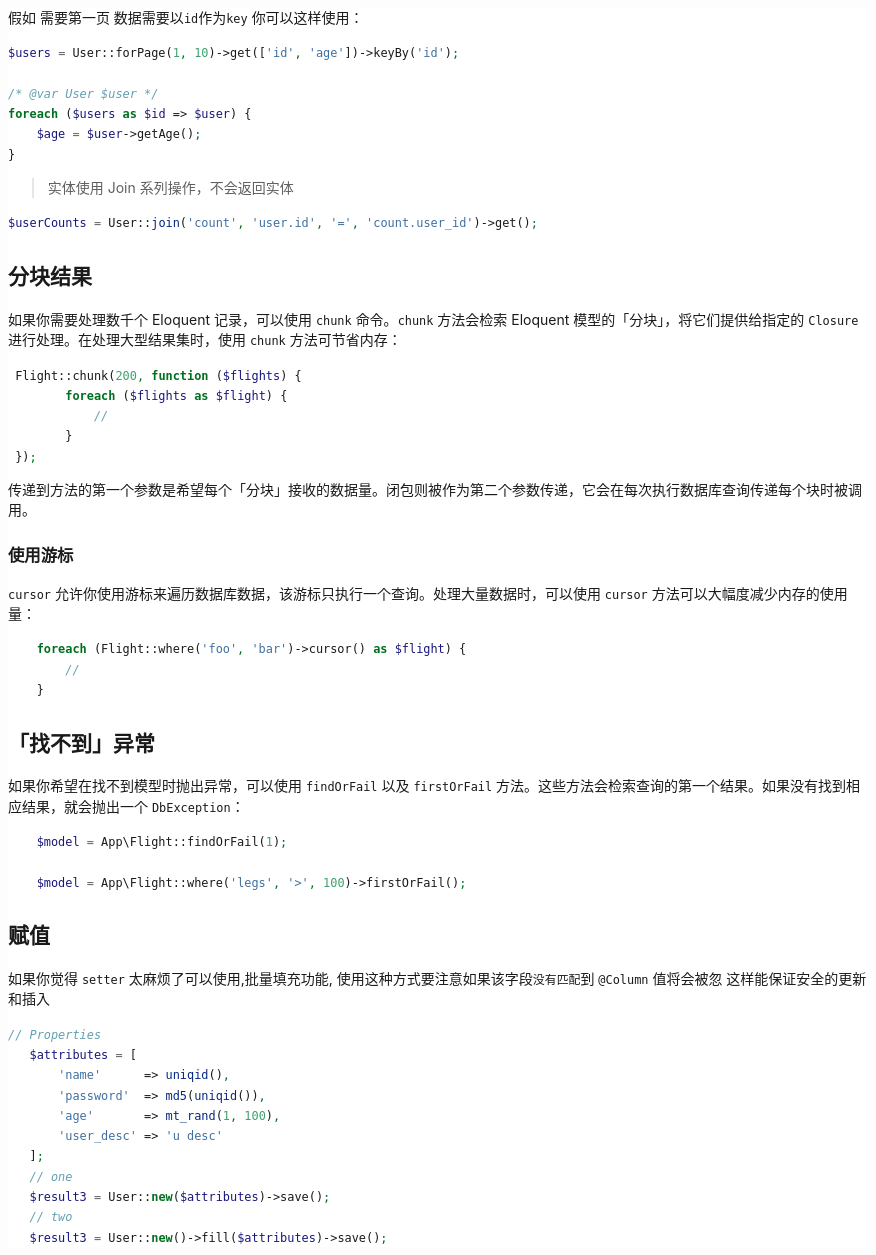 假如 需要第一页 数据需要以`id`作为`key` 你可以这样使用：

```php
$users = User::forPage(1, 10)->get(['id', 'age'])->keyBy('id');

/* @var User $user */
foreach ($users as $id => $user) {
    $age = $user->getAge();
}
```

> 实体使用 Join 系列操作，不会返回实体

```php
$userCounts = User::join('count', 'user.id', '=', 'count.user_id')->get();
```

## 分块结果

如果你需要处理数千个 Eloquent 记录，可以使用 `chunk` 命令。`chunk` 方法会检索 Eloquent 模型的「分块」，将它们提供给指定的 `Closure` 进行处理。在处理大型结果集时，使用 `chunk` 方法可节省内存：

```php
 Flight::chunk(200, function ($flights) {
        foreach ($flights as $flight) {
            //
        }
 });
```
   

传递到方法的第一个参数是希望每个「分块」接收的数据量。闭包则被作为第二个参数传递，它会在每次执行数据库查询传递每个块时被调用。


### 使用游标

`cursor` 允许你使用游标来遍历数据库数据，该游标只执行一个查询。处理大量数据时，可以使用 `cursor` 方法可以大幅度减少内存的使用量：

```php
    foreach (Flight::where('foo', 'bar')->cursor() as $flight) {
        //
    }
```

## 「找不到」异常

如果你希望在找不到模型时抛出异常，可以使用 `findOrFail` 以及 `firstOrFail` 方法。这些方法会检索查询的第一个结果。如果没有找到相应结果，就会抛出一个 `DbException`：

```php
    $model = App\Flight::findOrFail(1);

    $model = App\Flight::where('legs', '>', 100)->firstOrFail();
```

## 赋值
 如果你觉得 `setter` 太麻烦了可以使用,批量填充功能, 使用这种方式要注意如果该字段`没有匹配`到 `@Column` 值将会被忽 这样能保证安全的更新和插入
 ```php
// Properties
    $attributes = [
        'name'      => uniqid(),
        'password'  => md5(uniqid()),
        'age'       => mt_rand(1, 100),
        'user_desc' => 'u desc'
    ];
    // one 
    $result3 = User::new($attributes)->save();
    // two
    $result3 = User::new()->fill($attributes)->save();
 ```